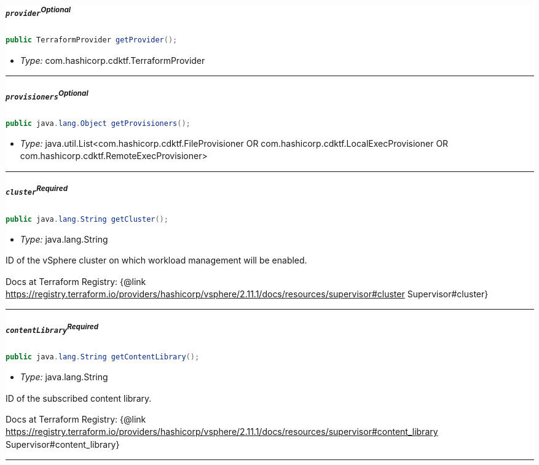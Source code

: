 
##### `provider`<sup>Optional</sup> <a name="provider" id="@cdktf/provider-vsphere.supervisor.SupervisorConfig.property.provider"></a>

```java
public TerraformProvider getProvider();
```

- *Type:* com.hashicorp.cdktf.TerraformProvider

---

##### `provisioners`<sup>Optional</sup> <a name="provisioners" id="@cdktf/provider-vsphere.supervisor.SupervisorConfig.property.provisioners"></a>

```java
public java.lang.Object getProvisioners();
```

- *Type:* java.util.List<com.hashicorp.cdktf.FileProvisioner OR com.hashicorp.cdktf.LocalExecProvisioner OR com.hashicorp.cdktf.RemoteExecProvisioner>

---

##### `cluster`<sup>Required</sup> <a name="cluster" id="@cdktf/provider-vsphere.supervisor.SupervisorConfig.property.cluster"></a>

```java
public java.lang.String getCluster();
```

- *Type:* java.lang.String

ID of the vSphere cluster on which workload management will be enabled.

Docs at Terraform Registry: {@link https://registry.terraform.io/providers/hashicorp/vsphere/2.11.1/docs/resources/supervisor#cluster Supervisor#cluster}

---

##### `contentLibrary`<sup>Required</sup> <a name="contentLibrary" id="@cdktf/provider-vsphere.supervisor.SupervisorConfig.property.contentLibrary"></a>

```java
public java.lang.String getContentLibrary();
```

- *Type:* java.lang.String

ID of the subscribed content library.

Docs at Terraform Registry: {@link https://registry.terraform.io/providers/hashicorp/vsphere/2.11.1/docs/resources/supervisor#content_library Supervisor#content_library}

---
